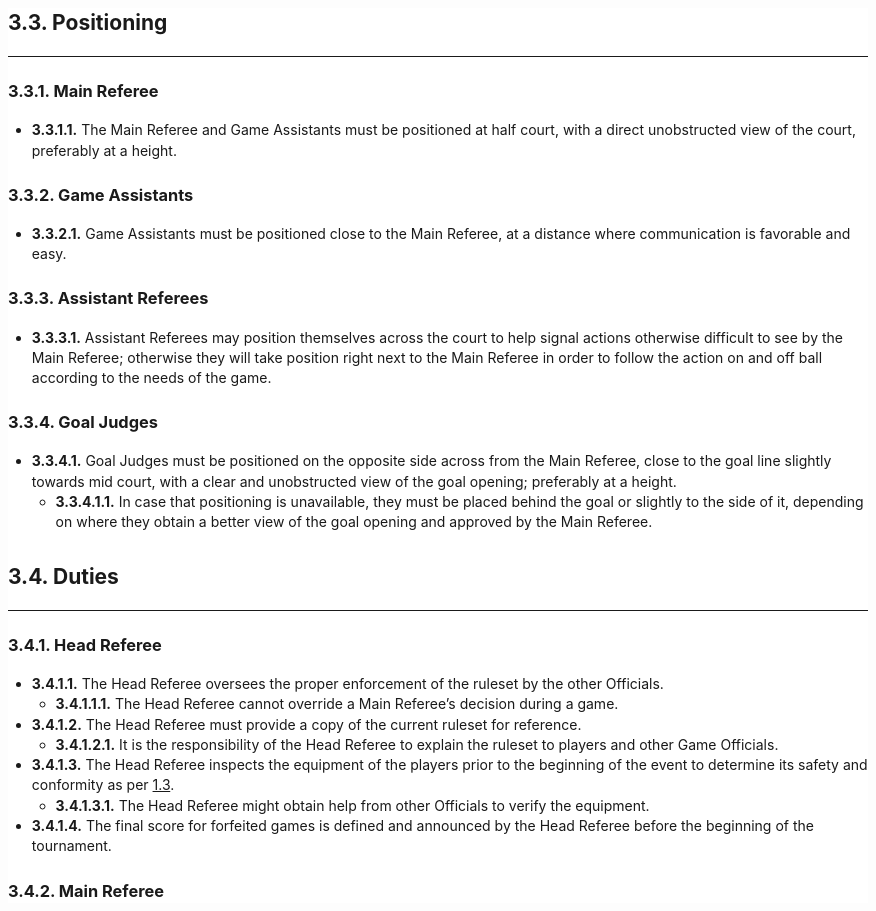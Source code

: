 ## **3.3. Positioning**&#x20;

***

### **3.3.1. Main Referee**&#x20;

* **3.3.1.1.** The Main Referee and Game Assistants must be positioned at half court, with a direct unobstructed view of the court, preferably at a height.&#x20;

### **3.3.2. Game Assistants**&#x20;

* **3.3.2.1.** Game Assistants must be positioned close to the Main Referee, at a distance where communication is favorable and easy.&#x20;

### **3.3.3. Assistant Referees**&#x20;

* **3.3.3.1.** Assistant Referees may position themselves across the court to help signal actions otherwise difficult to see by the Main Referee; otherwise they will take position right next to the Main Referee in order to follow the action on and off ball according to the needs of the game.&#x20;

### **3.3.4. Goal Judges**&#x20;

* **3.3.4.1.** Goal Judges must be positioned on the opposite side across from the Main Referee, close to the goal line slightly towards mid court, with a clear and unobstructed view of the goal opening; preferably at a height.&#x20;
  * **3.3.4.1.1.** In case that positioning is unavailable, they must be placed behind the goal or slightly to the side of it, depending on where they obtain a better view of the goal opening and approved by the Main Referee.

## **3.4. Duties**&#x20;

***

### **3.4.1. Head Referee**&#x20;

* **3.4.1.1.** The Head Referee oversees the proper enforcement of the ruleset by the other Officials.&#x20;
  * **3.4.1.1.1.** The Head Referee cannot override a Main Referee’s decision during a game.&#x20;
* **3.4.1.2.** The Head Referee must provide a copy of the current ruleset for reference.&#x20;
  * **3.4.1.2.1.** It is the responsibility of the Head Referee to explain the ruleset to players and other Game Officials.&#x20;
* **3.4.1.3.** The Head Referee inspects the equipment of the players prior to the beginning of the event to determine its safety and conformity as per [1.3](section-1-teams-players-and-equipment.md#id-1.3.-equipment).
  * **3.4.1.3.1.** The Head Referee might obtain help from other Officials to verify the equipment.&#x20;
* **3.4.1.4.** The final score for forfeited games is defined and announced by the Head Referee before the beginning of the tournament.&#x20;

### **3.4.2. Main Referee**&#x20;
